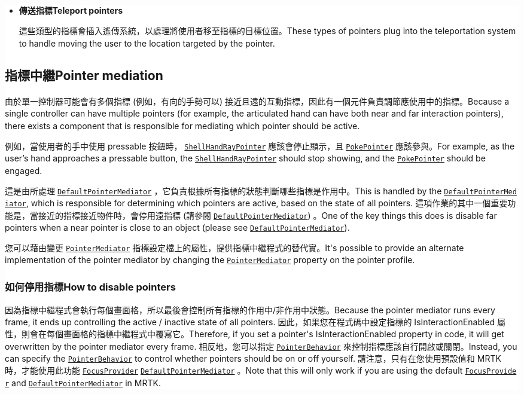 - <span data-ttu-id="37a8f-128">**傳送指標**</span><span class="sxs-lookup"><span data-stu-id="37a8f-128">**Teleport pointers**</span></span>

  <span data-ttu-id="37a8f-129">這些類型的指標會插入遙傳系統，以處理將使用者移至指標的目標位置。</span><span class="sxs-lookup"><span data-stu-id="37a8f-129">These types of pointers plug into the teleportation system to handle moving the user to the location targeted by the pointer.</span></span>

## <a name="pointer-mediation"></a><span data-ttu-id="37a8f-130">指標中繼</span><span class="sxs-lookup"><span data-stu-id="37a8f-130">Pointer mediation</span></span>

<span data-ttu-id="37a8f-131">由於單一控制器可能會有多個指標 (例如，有向的手勢可以) 接近且遠的互動指標，因此有一個元件負責調節應使用中的指標。</span><span class="sxs-lookup"><span data-stu-id="37a8f-131">Because a single controller can have multiple pointers (for example, the articulated hand can have both near and far interaction pointers), there exists a component that is responsible for mediating which pointer should be active.</span></span>

<span data-ttu-id="37a8f-132">例如，當使用者的手中使用 pressable 按鈕時， [`ShellHandRayPointer`](xref:Microsoft.MixedReality.Toolkit.Input.ShellHandRayPointer) 應該會停止顯示，且 [`PokePointer`](xref:Microsoft.MixedReality.Toolkit.Input.PokePointer) 應該參與。</span><span class="sxs-lookup"><span data-stu-id="37a8f-132">For example, as the user’s hand approaches a pressable button, the [`ShellHandRayPointer`](xref:Microsoft.MixedReality.Toolkit.Input.ShellHandRayPointer) should stop showing, and the [`PokePointer`](xref:Microsoft.MixedReality.Toolkit.Input.PokePointer) should be engaged.</span></span>

<span data-ttu-id="37a8f-133">這是由所處理 [`DefaultPointerMediator`](xref:Microsoft.MixedReality.Toolkit.Input.DefaultPointerMediator) ，它負責根據所有指標的狀態判斷哪些指標是作用中。</span><span class="sxs-lookup"><span data-stu-id="37a8f-133">This is handled by the [`DefaultPointerMediator`](xref:Microsoft.MixedReality.Toolkit.Input.DefaultPointerMediator), which is responsible for determining which pointers are active, based on the state of all pointers.</span></span> <span data-ttu-id="37a8f-134">這項作業的其中一個重要功能是，當接近的指標接近物件時，會停用遠指標 (請參閱 [`DefaultPointerMediator`](xref:Microsoft.MixedReality.Toolkit.Input.DefaultPointerMediator)) 。</span><span class="sxs-lookup"><span data-stu-id="37a8f-134">One of the key things this does is disable far pointers when a near pointer is close to an object (please see [`DefaultPointerMediator`](xref:Microsoft.MixedReality.Toolkit.Input.DefaultPointerMediator)).</span></span>

<span data-ttu-id="37a8f-135">您可以藉由變更 [`PointerMediator`](xref:Microsoft.MixedReality.Toolkit.Input.MixedRealityPointerProfile.PointerMediator) 指標設定檔上的屬性，提供指標中繼程式的替代實。</span><span class="sxs-lookup"><span data-stu-id="37a8f-135">It's possible to provide an alternate implementation of the pointer mediator by changing the [`PointerMediator`](xref:Microsoft.MixedReality.Toolkit.Input.MixedRealityPointerProfile.PointerMediator) property on the pointer profile.</span></span>

### <a name="how-to-disable-pointers"></a><span data-ttu-id="37a8f-136">如何停用指標</span><span class="sxs-lookup"><span data-stu-id="37a8f-136">How to disable pointers</span></span>

<span data-ttu-id="37a8f-137">因為指標中繼程式會執行每個畫面格，所以最後會控制所有指標的作用中/非作用中狀態。</span><span class="sxs-lookup"><span data-stu-id="37a8f-137">Because the pointer mediator runs every frame, it ends up controlling the active / inactive state of all pointers.</span></span> <span data-ttu-id="37a8f-138">因此，如果您在程式碼中設定指標的 IsInteractionEnabled 屬性，則會在每個畫面格的指標中繼程式中覆寫它。</span><span class="sxs-lookup"><span data-stu-id="37a8f-138">Therefore, if you set a pointer's IsInteractionEnabled property in code, it will get overwritten by the pointer mediator every frame.</span></span> <span data-ttu-id="37a8f-139">相反地，您可以指定 [`PointerBehavior`](xref:Microsoft.MixedReality.Toolkit.Input.PointerBehavior) 來控制指標應該自行開啟或關閉。</span><span class="sxs-lookup"><span data-stu-id="37a8f-139">Instead, you can specify the [`PointerBehavior`](xref:Microsoft.MixedReality.Toolkit.Input.PointerBehavior) to control whether pointers should be on or off yourself.</span></span> <span data-ttu-id="37a8f-140">請注意，只有在您使用預設值和 MRTK 時，才能使用此功能 [`FocusProvider`](xref:Microsoft.MixedReality.Toolkit.Input.FocusProvider) [`DefaultPointerMediator`](xref:Microsoft.MixedReality.Toolkit.Input.DefaultPointerMediator) 。</span><span class="sxs-lookup"><span data-stu-id="37a8f-140">Note that this will only work if you are using the default [`FocusProvider`](xref:Microsoft.MixedReality.Toolkit.Input.FocusProvider) and [`DefaultPointerMediator`](xref:Microsoft.MixedReality.Toolkit.Input.DefaultPointerMediator) in MRTK.</span></span>
